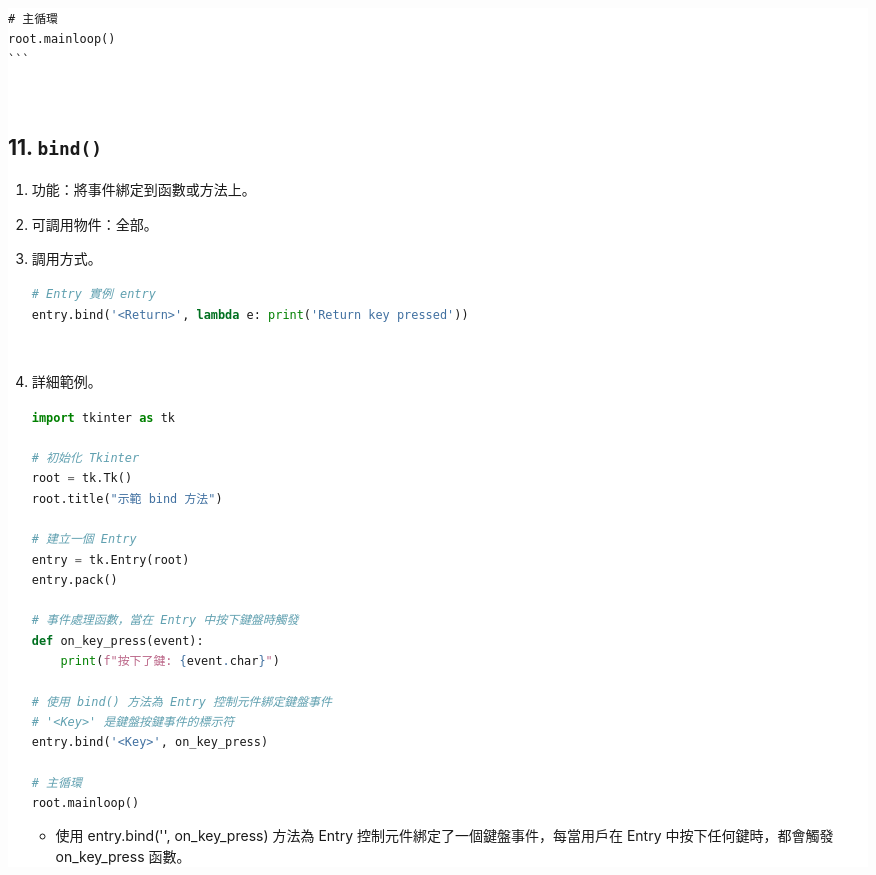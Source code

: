     # 主循環
    root.mainloop()
    ```

<br>

## 11. `bind()`

1. 功能：將事件綁定到函數或方法上。

2. 可調用物件：全部。

3. 調用方式。

    ```python
    # Entry 實例 entry
    entry.bind('<Return>', lambda e: print('Return key pressed'))
    ```

<br>

4. 詳細範例。

    ```python
    import tkinter as tk

    # 初始化 Tkinter
    root = tk.Tk()
    root.title("示範 bind 方法")

    # 建立一個 Entry
    entry = tk.Entry(root)
    entry.pack()

    # 事件處理函數，當在 Entry 中按下鍵盤時觸發
    def on_key_press(event):
        print(f"按下了鍵: {event.char}")

    # 使用 bind() 方法為 Entry 控制元件綁定鍵盤事件
    # '<Key>' 是鍵盤按鍵事件的標示符
    entry.bind('<Key>', on_key_press)

    # 主循環
    root.mainloop()
    ```
    - 使用 entry.bind('<Key>', on_key_press) 方法為 Entry 控制元件綁定了一個鍵盤事件，每當用戶在 Entry 中按下任何鍵時，都會觸發 on_key_press 函數。
